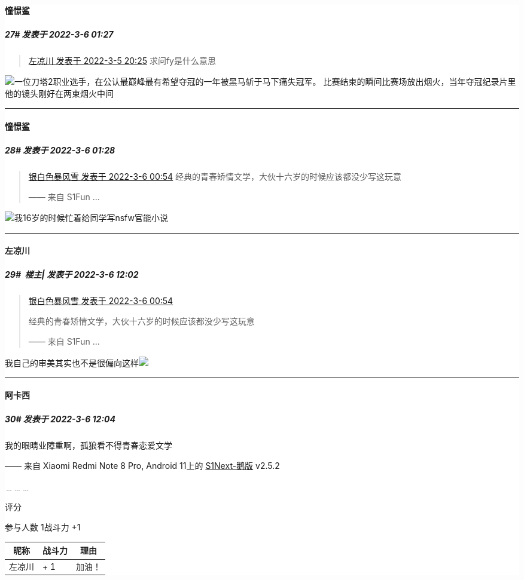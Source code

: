 ####  憧憬鲨  
##### 27#       发表于 2022-3-6 01:27

<blockquote><a href="httphttps://bbs.saraba1st.com/2b/forum.php?mod=redirect&amp;goto=findpost&amp;pid=54929277&amp;ptid=2056167" target="_blank">左凉川 发表于 2022-3-5 20:25</a>
求问fy是什么意思</blockquote>
<img src="https://static.saraba1st.com/image/smiley/face2017/035.png" referrerpolicy="no-referrer">一位刀塔2职业选手，在公认最巅峰最有希望夺冠的一年被黑马斩于马下痛失冠军。
比赛结束的瞬间比赛场放出烟火，当年夺冠纪录片里他的镜头刚好在两束烟火中间

*****

####  憧憬鲨  
##### 28#       发表于 2022-3-6 01:28

<blockquote><a href="httphttps://bbs.saraba1st.com/2b/forum.php?mod=redirect&amp;goto=findpost&amp;pid=54931882&amp;ptid=2056167" target="_blank">银白色暴风雪 发表于 2022-3-6 00:54</a>
经典的青春矫情文学，大伙十六岁的时候应该都没少写这玩意

—— 来自 S1Fun ...</blockquote>
<img src="https://static.saraba1st.com/image/smiley/face2017/067.png" referrerpolicy="no-referrer">我16岁的时候忙着给同学写nsfw官能小说

*****

####  左凉川  
##### 29#         楼主| 发表于 2022-3-6 12:02

<blockquote><a href="httphttps://bbs.saraba1st.com/2b/forum.php?mod=redirect&amp;goto=findpost&amp;pid=54931882&amp;ptid=2056167" target="_blank">银白色暴风雪 发表于 2022-3-6 00:54</a>

经典的青春矫情文学，大伙十六岁的时候应该都没少写这玩意

—— 来自 S1Fun ...</blockquote>
我自己的审美其实也不是很偏向这样<img src="https://static.saraba1st.com/image/smiley/face2017/067.png" referrerpolicy="no-referrer">

*****

####  阿卡西  
##### 30#       发表于 2022-3-6 12:04

我的眼睛业障重啊，孤狼看不得青春恋爱文学

—— 来自 Xiaomi Redmi Note 8 Pro, Android 11上的 [S1Next-鹅版](https://github.com/ykrank/S1-Next/releases) v2.5.2

﹍﹍﹍

评分

 参与人数 1战斗力 +1

|昵称|战斗力|理由|
|----|---|---|
| 左凉川| + 1|加油！|
